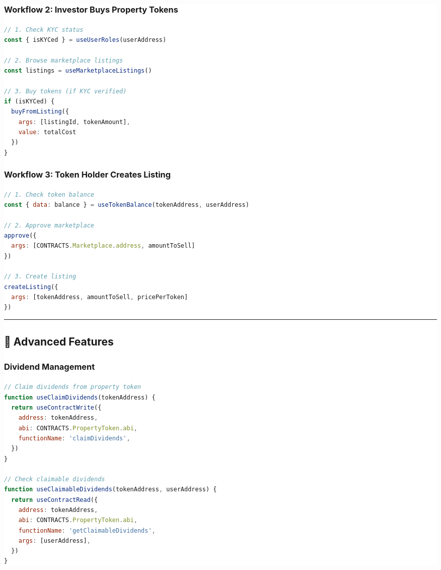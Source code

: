 ### Workflow 2: Investor Buys Property Tokens

```javascript
// 1. Check KYC status
const { isKYCed } = useUserRoles(userAddress)

// 2. Browse marketplace listings
const listings = useMarketplaceListings()

// 3. Buy tokens (if KYC verified)
if (isKYCed) {
  buyFromListing({
    args: [listingId, tokenAmount],
    value: totalCost
  })
}
```

### Workflow 3: Token Holder Creates Listing

```javascript
// 1. Check token balance
const { data: balance } = useTokenBalance(tokenAddress, userAddress)

// 2. Approve marketplace
approve({
  args: [CONTRACTS.Marketplace.address, amountToSell]
})

// 3. Create listing
createListing({
  args: [tokenAddress, amountToSell, pricePerToken]
})
```

---

## 🔧 Advanced Features

### Dividend Management
```javascript
// Claim dividends from property token
function useClaimDividends(tokenAddress) {
  return useContractWrite({
    address: tokenAddress,
    abi: CONTRACTS.PropertyToken.abi,
    functionName: 'claimDividends',
  })
}

// Check claimable dividends
function useClaimableDividends(tokenAddress, userAddress) {
  return useContractRead({
    address: tokenAddress,
    abi: CONTRACTS.PropertyToken.abi,
    functionName: 'getClaimableDividends',
    args: [userAddress],
  })
}
```
